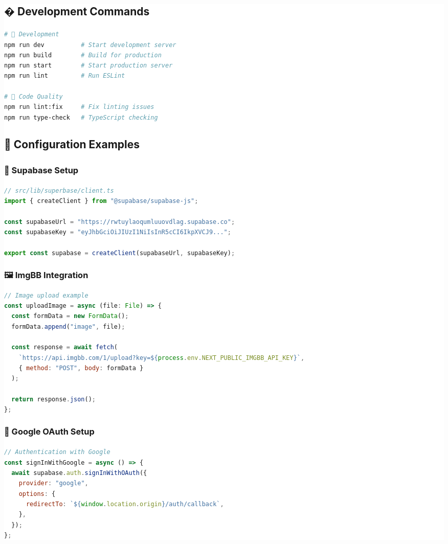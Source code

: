 ## �️ Development Commands

```bash
# 🚀 Development
npm run dev          # Start development server
npm run build        # Build for production
npm run start        # Start production server
npm run lint         # Run ESLint

# 🧹 Code Quality
npm run lint:fix     # Fix linting issues
npm run type-check   # TypeScript checking
```

## 🔧 Configuration Examples

### 📧 Supabase Setup

```javascript
// src/lib/superbase/client.ts
import { createClient } from "@supabase/supabase-js";

const supabaseUrl = "https://rwtuylaoqumluuovdlag.supabase.co";
const supabaseKey = "eyJhbGciOiJIUzI1NiIsInR5cCI6IkpXVCJ9...";

export const supabase = createClient(supabaseUrl, supabaseKey);
```

### 🖼️ ImgBB Integration

```javascript
// Image upload example
const uploadImage = async (file: File) => {
  const formData = new FormData();
  formData.append("image", file);

  const response = await fetch(
    `https://api.imgbb.com/1/upload?key=${process.env.NEXT_PUBLIC_IMGBB_API_KEY}`,
    { method: "POST", body: formData }
  );

  return response.json();
};
```

### 🔐 Google OAuth Setup

```javascript
// Authentication with Google
const signInWithGoogle = async () => {
  await supabase.auth.signInWithOAuth({
    provider: "google",
    options: {
      redirectTo: `${window.location.origin}/auth/callback`,
    },
  });
};
```
